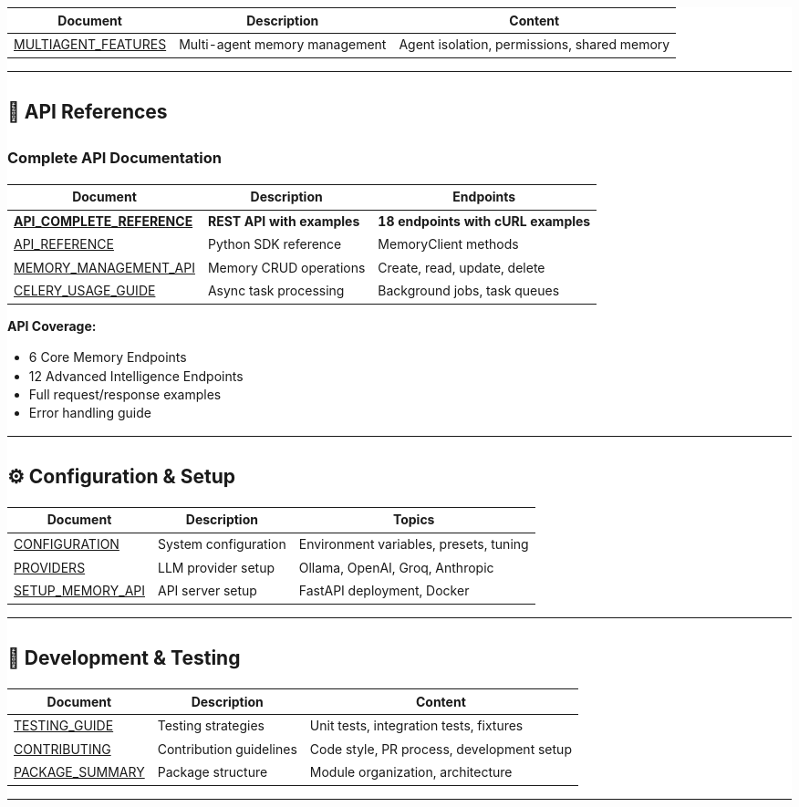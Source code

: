 | Document | Description | Content |
|----------|-------------|---------|
| [MULTIAGENT_FEATURES](MULTIAGENT_FEATURES.md) | Multi-agent memory management | Agent isolation, permissions, shared memory |

---

## 🔌 API References

### Complete API Documentation

| Document | Description | Endpoints |
|----------|-------------|-----------|
| **[API_COMPLETE_REFERENCE](API_COMPLETE_REFERENCE.md)** | **REST API with examples** | **18 endpoints with cURL examples** |
| [API_REFERENCE](API_REFERENCE.md) | Python SDK reference | MemoryClient methods |
| [MEMORY_MANAGEMENT_API](MEMORY_MANAGEMENT_API.md) | Memory CRUD operations | Create, read, update, delete |
| [CELERY_USAGE_GUIDE](CELERY_USAGE_GUIDE.md) | Async task processing | Background jobs, task queues |

**API Coverage:**

- 6 Core Memory Endpoints
- 12 Advanced Intelligence Endpoints
- Full request/response examples
- Error handling guide

---

## ⚙️ Configuration & Setup

| Document | Description | Topics |
|----------|-------------|--------|
| [CONFIGURATION](CONFIGURATION.md) | System configuration | Environment variables, presets, tuning |
| [PROVIDERS](PROVIDERS.md) | LLM provider setup | Ollama, OpenAI, Groq, Anthropic |
| [SETUP_MEMORY_API](SETUP_MEMORY_API.md) | API server setup | FastAPI deployment, Docker |

---

## 🧪 Development & Testing

| Document | Description | Content |
|----------|-------------|---------|
| [TESTING_GUIDE](TESTING_GUIDE.md) | Testing strategies | Unit tests, integration tests, fixtures |
| [CONTRIBUTING](CONTRIBUTING.md) | Contribution guidelines | Code style, PR process, development setup |
| [PACKAGE_SUMMARY](PACKAGE_SUMMARY.md) | Package structure | Module organization, architecture |

---
